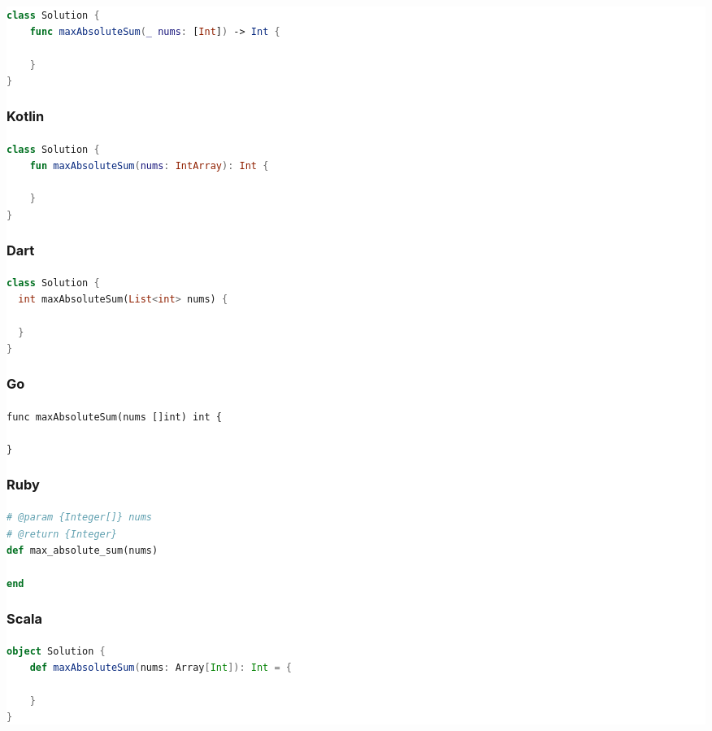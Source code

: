 ```swift
class Solution {
    func maxAbsoluteSum(_ nums: [Int]) -> Int {
        
    }
}
```

### Kotlin

```kotlin
class Solution {
    fun maxAbsoluteSum(nums: IntArray): Int {
        
    }
}
```

### Dart

```dart
class Solution {
  int maxAbsoluteSum(List<int> nums) {
    
  }
}
```

### Go

```golang
func maxAbsoluteSum(nums []int) int {
    
}
```

### Ruby

```ruby
# @param {Integer[]} nums
# @return {Integer}
def max_absolute_sum(nums)
    
end
```

### Scala

```scala
object Solution {
    def maxAbsoluteSum(nums: Array[Int]): Int = {
        
    }
}
```
